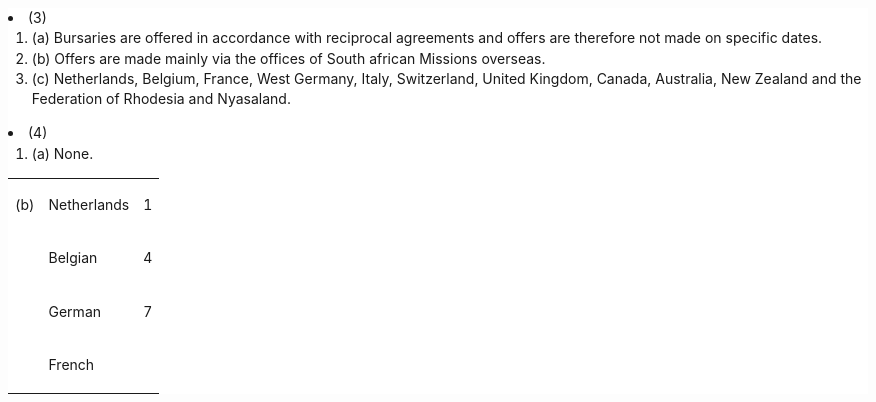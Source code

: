 <li>(3)

<ol>

<li>(a) Bursaries are offered in accordance with reciprocal agreements and offers are therefore not made on specific dates.</li>

<li>(b) Offers are made mainly via the offices of South african Missions overseas.</li>

<li>(c) Netherlands, Belgium, France, West Germany, Italy, Switzerland, United Kingdom, Canada, Australia, New Zealand and the Federation of Rhodesia and Nyasaland.</li>

</ol>

</li>

<li>(4)

<ol>

<li>(a) None.</li>

</ol>

</li>

</ol>

<table>

<tr>

<td><p>(b)</p></td>

<td><p>Netherlands</p></td>

<td><p>1</p></td>

</tr>

<tr>

<td><p></p></td>

<td><p>Belgian</p></td>

<td><p>4</p></td>

</tr>

<tr>

<td><p></p></td>

<td><p>German</p></td>

<td><p>7</p></td>

</tr>

<tr>

<td><p></p></td>

<td><p>French</p></td>
